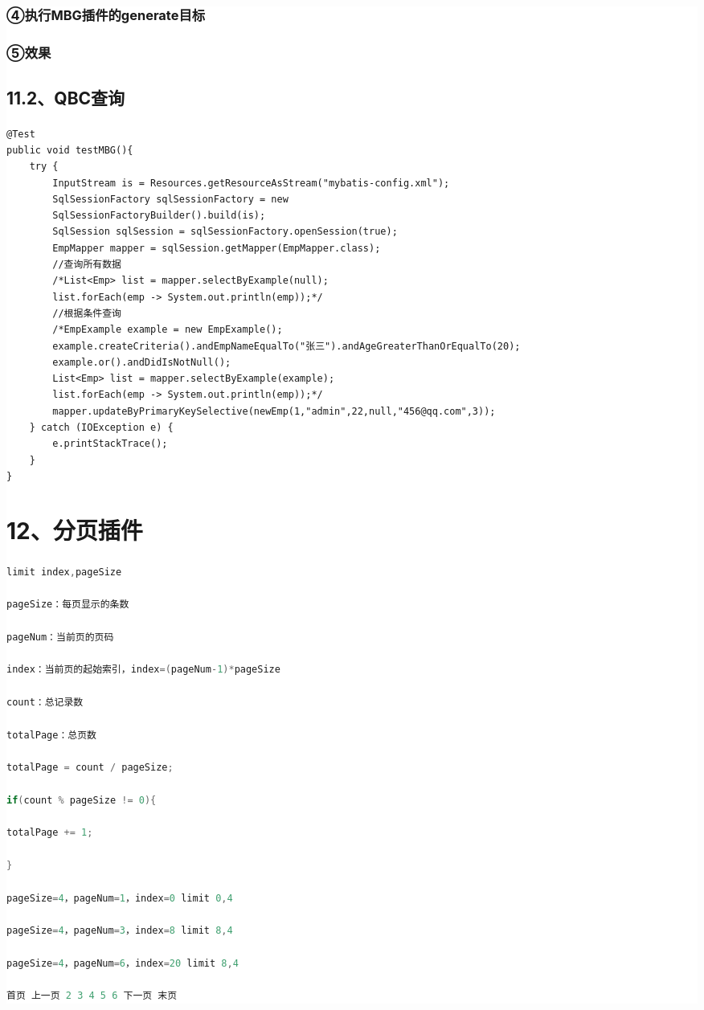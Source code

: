 ### **④执行MBG插件的generate目标**

### **⑤效果**

## **11.2、QBC查询**

```
@Test
public void testMBG(){
    try {
		InputStream is = Resources.getResourceAsStream("mybatis-config.xml");
		SqlSessionFactory sqlSessionFactory = new
		SqlSessionFactoryBuilder().build(is);
		SqlSession sqlSession = sqlSessionFactory.openSession(true);
		EmpMapper mapper = sqlSession.getMapper(EmpMapper.class);
        //查询所有数据
        /*List<Emp> list = mapper.selectByExample(null);
        list.forEach(emp -> System.out.println(emp));*/
        //根据条件查询
        /*EmpExample example = new EmpExample();
        example.createCriteria().andEmpNameEqualTo("张三").andAgeGreaterThanOrEqualTo(20);
        example.or().andDidIsNotNull();
		List<Emp> list = mapper.selectByExample(example);
        list.forEach(emp -> System.out.println(emp));*/
        mapper.updateByPrimaryKeySelective(newEmp(1,"admin",22,null,"456@qq.com",3));
	} catch (IOException e) {
		e.printStackTrace();
	}
}

```

# **12、分页插件**

```java
limit index,pageSize

pageSize：每页显示的条数

pageNum：当前页的页码

index：当前页的起始索引，index=(pageNum-1)*pageSize

count：总记录数

totalPage：总页数

totalPage = count / pageSize;

if(count % pageSize != 0){

totalPage += 1;

}

pageSize=4，pageNum=1，index=0 limit 0,4

pageSize=4，pageNum=3，index=8 limit 8,4

pageSize=4，pageNum=6，index=20 limit 8,4

首页 上一页 2 3 4 5 6 下一页 末页
```